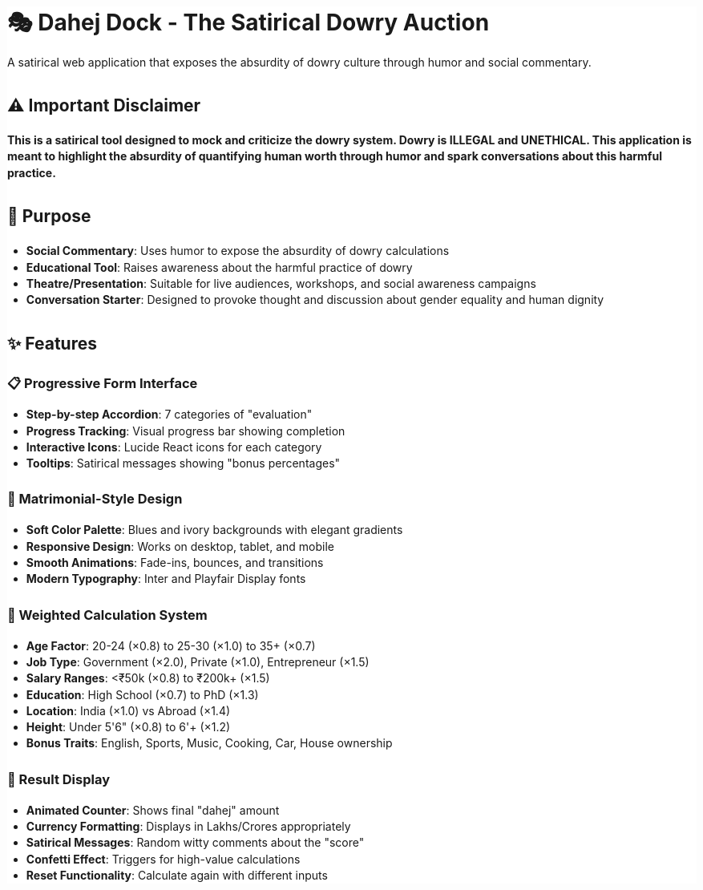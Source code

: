 # 🎭 Dahej Dock - The Satirical Dowry Auction

A satirical web application that exposes the absurdity of dowry culture through humor and social commentary.

## ⚠️ **Important Disclaimer**

**This is a satirical tool designed to mock and criticize the dowry system. Dowry is ILLEGAL and UNETHICAL. This application is meant to highlight the absurdity of quantifying human worth through humor and spark conversations about this harmful practice.**

## 🎯 Purpose

- **Social Commentary**: Uses humor to expose the absurdity of dowry calculations
- **Educational Tool**: Raises awareness about the harmful practice of dowry
- **Theatre/Presentation**: Suitable for live audiences, workshops, and social awareness campaigns
- **Conversation Starter**: Designed to provoke thought and discussion about gender equality and human dignity

## ✨ Features

### 📋 Progressive Form Interface
- **Step-by-step Accordion**: 7 categories of "evaluation"
- **Progress Tracking**: Visual progress bar showing completion
- **Interactive Icons**: Lucide React icons for each category
- **Tooltips**: Satirical messages showing "bonus percentages"

### 🎨 Matrimonial-Style Design
- **Soft Color Palette**: Blues and ivory backgrounds with elegant gradients
- **Responsive Design**: Works on desktop, tablet, and mobile
- **Smooth Animations**: Fade-ins, bounces, and transitions
- **Modern Typography**: Inter and Playfair Display fonts

### 🧮 Weighted Calculation System
- **Age Factor**: 20-24 (×0.8) to 25-30 (×1.0) to 35+ (×0.7)
- **Job Type**: Government (×2.0), Private (×1.0), Entrepreneur (×1.5)
- **Salary Ranges**: <₹50k (×0.8) to ₹200k+ (×1.5)
- **Education**: High School (×0.7) to PhD (×1.3)
- **Location**: India (×1.0) vs Abroad (×1.4)
- **Height**: Under 5'6" (×0.8) to 6'+ (×1.2)
- **Bonus Traits**: English, Sports, Music, Cooking, Car, House ownership

### 🎉 Result Display
- **Animated Counter**: Shows final "dahej" amount
- **Currency Formatting**: Displays in Lakhs/Crores appropriately
- **Satirical Messages**: Random witty comments about the "score"
- **Confetti Effect**: Triggers for high-value calculations
- **Reset Functionality**: Calculate again with different inputs
